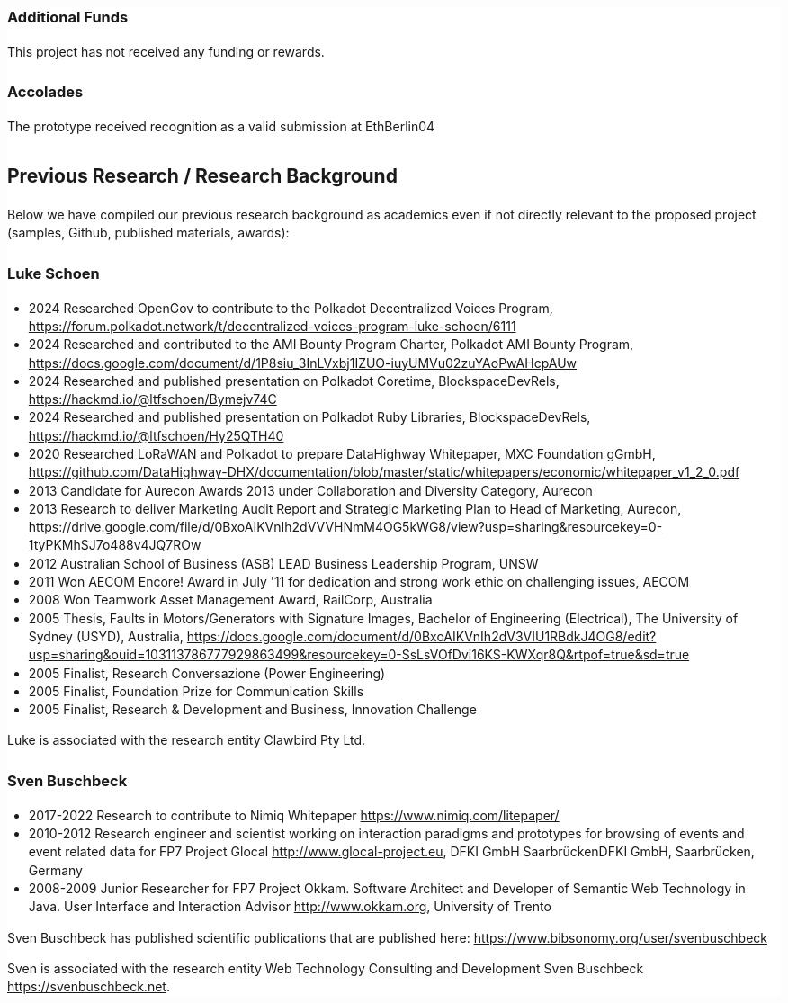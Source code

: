 ### Additional Funds

This project has not received any funding or rewards.

### Accolades

The prototype received recognition as a valid submission at EthBerlin04  

## Previous Research / Research Background <a id="research-background"></a>

Below we have compiled our previous research background as academics even if not directly relevant to the proposed project (samples, Github, published materials, awards):

### Luke Schoen

* 2024 Researched OpenGov to contribute to the Polkadot Decentralized Voices Program, https://forum.polkadot.network/t/decentralized-voices-program-luke-schoen/6111
* 2024 Researched and contributed to the AMI Bounty Program Charter, Polkadot AMI Bounty Program, https://docs.google.com/document/d/1P8siu_3InLVxbj1IZUO-iuyUMVu02zuYAoPwAHcpAUw
* 2024 Researched and published presentation on Polkadot Coretime, BlockspaceDevRels, https://hackmd.io/@ltfschoen/Bymejv74C
* 2024 Researched and published presentation on Polkadot Ruby Libraries, BlockspaceDevRels, https://hackmd.io/@ltfschoen/Hy25QTH40 
* 2020 Researched LoRaWAN and Polkadot to prepare DataHighway Whitepaper, MXC Foundation gGmbH, https://github.com/DataHighway-DHX/documentation/blob/master/static/whitepapers/economic/whitepaper_v1_2_0.pdf
* 2013 Candidate for Aurecon Awards 2013 under Collaboration and Diversity Category, Aurecon
* 2013 Research to deliver Marketing Audit Report and Strategic Marketing Plan to Head of Marketing, Aurecon, https://drive.google.com/file/d/0BxoAIKVnIh2dVVVHNmM4OG5kWG8/view?usp=sharing&resourcekey=0-1tyPKMhSJ7o488v4JQ7ROw
* 2012 Australian School of Business (ASB) LEAD Business Leadership Program, UNSW
* 2011 Won AECOM Encore! Award in July '11 for dedication and strong work ethic on
challenging issues, AECOM
* 2008 Won Teamwork Asset Management Award, RailCorp, Australia
* 2005 Thesis, Faults in Motors/Generators with Signature Images, Bachelor of Engineering (Electrical), The University of Sydney (USYD), Australia, https://docs.google.com/document/d/0BxoAIKVnIh2dV3VIU1RBdkJ4OG8/edit?usp=sharing&ouid=103113786777929863499&resourcekey=0-SsLsVOfDvi16KS-KWXqr8Q&rtpof=true&sd=true
* 2005 Finalist, Research Conversazione (Power Engineering)
* 2005 Finalist, Foundation Prize for Communication Skills
* 2005 Finalist, Research & Development and Business, Innovation Challenge

Luke is associated with the research entity Clawbird Pty Ltd.

### Sven Buschbeck

* 2017-2022 Research to contribute to Nimiq Whitepaper https://www.nimiq.com/litepaper/
* 2010-2012 Research engineer and scientist working on interaction paradigms and prototypes for browsing of events and event related data for FP7 Project Glocal http://www.glocal-project.eu, DFKI GmbH SaarbrückenDFKI GmbH, Saarbrücken, Germany
* 2008-2009 Junior Researcher for FP7 Project Okkam. Software Architect and Developer of Semantic Web Technology in Java. User Interface and Interaction Advisor http://www.okkam.org, University of Trento

Sven Buschbeck has published scientific publications that are published here: https://www.bibsonomy.org/user/svenbuschbeck

Sven is associated with the research entity Web Technology Consulting and Development Sven Buschbeck https://svenbuschbeck.net.

